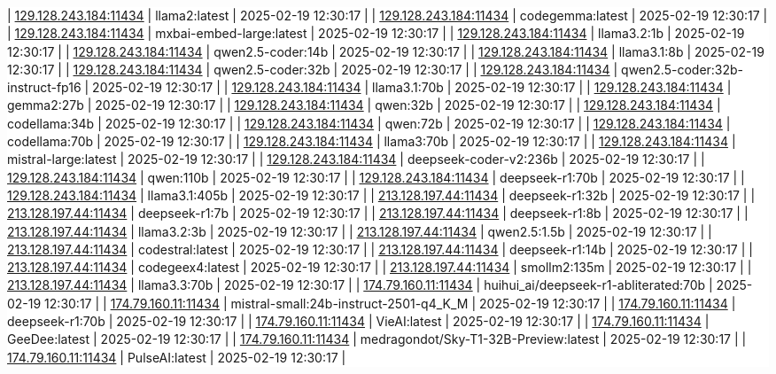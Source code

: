 | [129.128.243.184:11434](http://129.128.243.184:11434) | llama2:latest                                                               | 2025-02-19 12:30:17 |
| [129.128.243.184:11434](http://129.128.243.184:11434) | codegemma:latest                                                            | 2025-02-19 12:30:17 |
| [129.128.243.184:11434](http://129.128.243.184:11434) | mxbai-embed-large:latest                                                    | 2025-02-19 12:30:17 |
| [129.128.243.184:11434](http://129.128.243.184:11434) | llama3.2:1b                                                                 | 2025-02-19 12:30:17 |
| [129.128.243.184:11434](http://129.128.243.184:11434) | qwen2.5-coder:14b                                                           | 2025-02-19 12:30:17 |
| [129.128.243.184:11434](http://129.128.243.184:11434) | llama3.1:8b                                                                 | 2025-02-19 12:30:17 |
| [129.128.243.184:11434](http://129.128.243.184:11434) | qwen2.5-coder:32b                                                           | 2025-02-19 12:30:17 |
| [129.128.243.184:11434](http://129.128.243.184:11434) | qwen2.5-coder:32b-instruct-fp16                                             | 2025-02-19 12:30:17 |
| [129.128.243.184:11434](http://129.128.243.184:11434) | llama3.1:70b                                                                | 2025-02-19 12:30:17 |
| [129.128.243.184:11434](http://129.128.243.184:11434) | gemma2:27b                                                                  | 2025-02-19 12:30:17 |
| [129.128.243.184:11434](http://129.128.243.184:11434) | qwen:32b                                                                    | 2025-02-19 12:30:17 |
| [129.128.243.184:11434](http://129.128.243.184:11434) | codellama:34b                                                               | 2025-02-19 12:30:17 |
| [129.128.243.184:11434](http://129.128.243.184:11434) | qwen:72b                                                                    | 2025-02-19 12:30:17 |
| [129.128.243.184:11434](http://129.128.243.184:11434) | codellama:70b                                                               | 2025-02-19 12:30:17 |
| [129.128.243.184:11434](http://129.128.243.184:11434) | llama3:70b                                                                  | 2025-02-19 12:30:17 |
| [129.128.243.184:11434](http://129.128.243.184:11434) | mistral-large:latest                                                        | 2025-02-19 12:30:17 |
| [129.128.243.184:11434](http://129.128.243.184:11434) | deepseek-coder-v2:236b                                                      | 2025-02-19 12:30:17 |
| [129.128.243.184:11434](http://129.128.243.184:11434) | qwen:110b                                                                   | 2025-02-19 12:30:17 |
| [129.128.243.184:11434](http://129.128.243.184:11434) | deepseek-r1:70b                                                             | 2025-02-19 12:30:17 |
| [129.128.243.184:11434](http://129.128.243.184:11434) | llama3.1:405b                                                               | 2025-02-19 12:30:17 |
| [213.128.197.44:11434](http://213.128.197.44:11434)   | deepseek-r1:32b                                                             | 2025-02-19 12:30:17 |
| [213.128.197.44:11434](http://213.128.197.44:11434)   | deepseek-r1:7b                                                              | 2025-02-19 12:30:17 |
| [213.128.197.44:11434](http://213.128.197.44:11434)   | deepseek-r1:8b                                                              | 2025-02-19 12:30:17 |
| [213.128.197.44:11434](http://213.128.197.44:11434)   | llama3.2:3b                                                                 | 2025-02-19 12:30:17 |
| [213.128.197.44:11434](http://213.128.197.44:11434)   | qwen2.5:1.5b                                                                | 2025-02-19 12:30:17 |
| [213.128.197.44:11434](http://213.128.197.44:11434)   | codestral:latest                                                            | 2025-02-19 12:30:17 |
| [213.128.197.44:11434](http://213.128.197.44:11434)   | deepseek-r1:14b                                                             | 2025-02-19 12:30:17 |
| [213.128.197.44:11434](http://213.128.197.44:11434)   | codegeex4:latest                                                            | 2025-02-19 12:30:17 |
| [213.128.197.44:11434](http://213.128.197.44:11434)   | smollm2:135m                                                                | 2025-02-19 12:30:17 |
| [213.128.197.44:11434](http://213.128.197.44:11434)   | llama3.3:70b                                                                | 2025-02-19 12:30:17 |
| [174.79.160.11:11434](http://174.79.160.11:11434)     | huihui_ai/deepseek-r1-abliterated:70b                                       | 2025-02-19 12:30:17 |
| [174.79.160.11:11434](http://174.79.160.11:11434)     | mistral-small:24b-instruct-2501-q4_K_M                                      | 2025-02-19 12:30:17 |
| [174.79.160.11:11434](http://174.79.160.11:11434)     | deepseek-r1:70b                                                             | 2025-02-19 12:30:17 |
| [174.79.160.11:11434](http://174.79.160.11:11434)     | VieAI:latest                                                                | 2025-02-19 12:30:17 |
| [174.79.160.11:11434](http://174.79.160.11:11434)     | GeeDee:latest                                                               | 2025-02-19 12:30:17 |
| [174.79.160.11:11434](http://174.79.160.11:11434)     | medragondot/Sky-T1-32B-Preview:latest                                       | 2025-02-19 12:30:17 |
| [174.79.160.11:11434](http://174.79.160.11:11434)     | PulseAI:latest                                                              | 2025-02-19 12:30:17 |